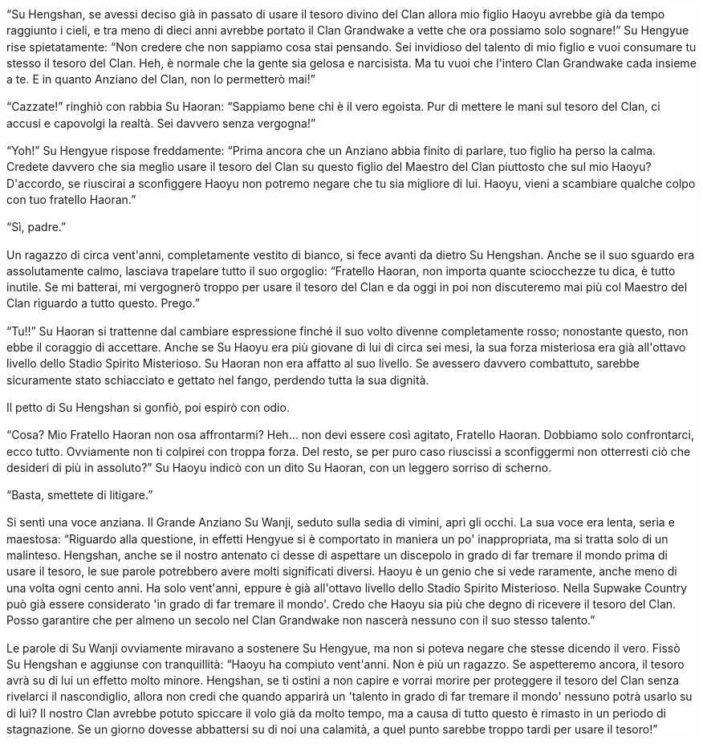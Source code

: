 
“Su Hengshan, se avessi deciso già in passato di usare il tesoro divino del Clan allora mio figlio Haoyu avrebbe già da tempo raggiunto i cieli, e tra meno di dieci anni avrebbe portato il Clan Grandwake a vette che ora possiamo solo sognare!” Su Hengyue rise spietatamente: “Non credere che non sappiamo cosa stai pensando. Sei invidioso del talento di mio figlio e vuoi consumare tu stesso il tesoro del Clan. Heh, è normale che la gente sia gelosa e narcisista. Ma tu vuoi che l'intero Clan Grandwake cada insieme a te. E in quanto Anziano del Clan, non lo permetterò mai!”


“Cazzate!” ringhiò con rabbia Su Haoran: “Sappiamo bene chi è il vero egoista. Pur di mettere le mani sul tesoro del Clan, ci accusi e capovolgi la realtà. Sei davvero senza vergogna!”


“Yoh!” Su Hengyue rispose freddamente: “Prima ancora che un Anziano abbia finito di parlare, tuo figlio ha perso la calma. Credete davvero che sia meglio usare il tesoro del Clan su questo figlio del Maestro del Clan piuttosto che sul mio Haoyu? D'accordo, se riuscirai a sconfiggere Haoyu non potremo negare che tu sia migliore di lui. Haoyu, vieni a scambiare qualche colpo con tuo fratello Haoran.”


“Sì, padre.”


Un ragazzo di circa vent'anni, completamente vestito di bianco, si fece avanti da dietro Su Hengshan. Anche se il suo sguardo era assolutamente calmo, lasciava trapelare tutto il suo orgoglio: “Fratello Haoran, non importa quante sciocchezze tu dica, è tutto inutile. Se mi batterai, mi vergognerò troppo per usare il tesoro del Clan e da oggi in poi non discuteremo mai più col Maestro del Clan riguardo a tutto questo. Prego.”


“Tu!!” Su Haoran si trattenne dal cambiare espressione finché il suo volto divenne completamente rosso; nonostante questo, non ebbe il coraggio di accettare. Anche se Su Haoyu era più giovane di lui di circa sei mesi, la sua forza misteriosa era già all'ottavo livello dello Stadio Spirito Misterioso. Su Haoran non era affatto al suo livello. Se avessero davvero combattuto, sarebbe sicuramente stato schiacciato e gettato nel fango, perdendo tutta la sua dignità.


Il petto di Su Hengshan si gonfiò, poi espirò con odio.


“Cosa? Mio Fratello Haoran non osa affrontarmi? Heh... non devi essere così agitato, Fratello Haoran. Dobbiamo solo confrontarci, ecco tutto. Ovviamente non ti colpirei con troppa forza. Del resto, se per puro caso riuscissi a sconfiggermi non otterresti ciò che desideri di più in assoluto?” Su Haoyu indicò con un dito Su Haoran, con un leggero sorriso di scherno.


“Basta, smettete di litigare.”


Si sentì una voce anziana. Il Grande Anziano Su Wanji, seduto sulla sedia di vimini, aprì gli occhi. La sua voce era lenta, seria e maestosa: “Riguardo alla questione, in effetti Hengyue si è comportato in maniera un po' inappropriata, ma si tratta solo di un malinteso. Hengshan, anche se il nostro antenato ci desse di aspettare un discepolo in grado di far tremare il mondo prima di usare il tesoro, le sue parole potrebbero avere molti significati diversi. Haoyu è un genio che si vede raramente, anche meno di una volta ogni cento anni. Ha solo vent'anni, eppure è già all'ottavo livello dello Stadio Spirito Misterioso. Nella Supwake Country può già essere considerato 'in grado di far tremare il mondo'. Credo che Haoyu sia più che degno di ricevere il tesoro del Clan. Posso garantire che per almeno un secolo nel Clan Grandwake non nascerà nessuno con il suo stesso talento.”


Le parole di Su Wanji ovviamente miravano a sostenere Su Hengyue, ma non si poteva negare che stesse dicendo il vero. Fissò Su Hengshan e aggiunse con tranquillità: “Haoyu ha compiuto vent'anni. Non è più un ragazzo. Se aspetteremo ancora, il tesoro avrà su di lui un effetto molto minore. Hengshan, se ti ostini a non capire e vorrai morire per proteggere il tesoro del Clan senza rivelarci il nascondiglio, allora non credi che quando apparirà un 'talento in grado di far tremare il mondo' nessuno potrà usarlo su di lui? Il nostro Clan avrebbe potuto spiccare il volo già da molto tempo, ma a causa di tutto questo è rimasto in un periodo di stagnazione. Se un giorno dovesse abbattersi su di noi una calamità, a quel punto sarebbe troppo tardi per usare il tesoro!”

